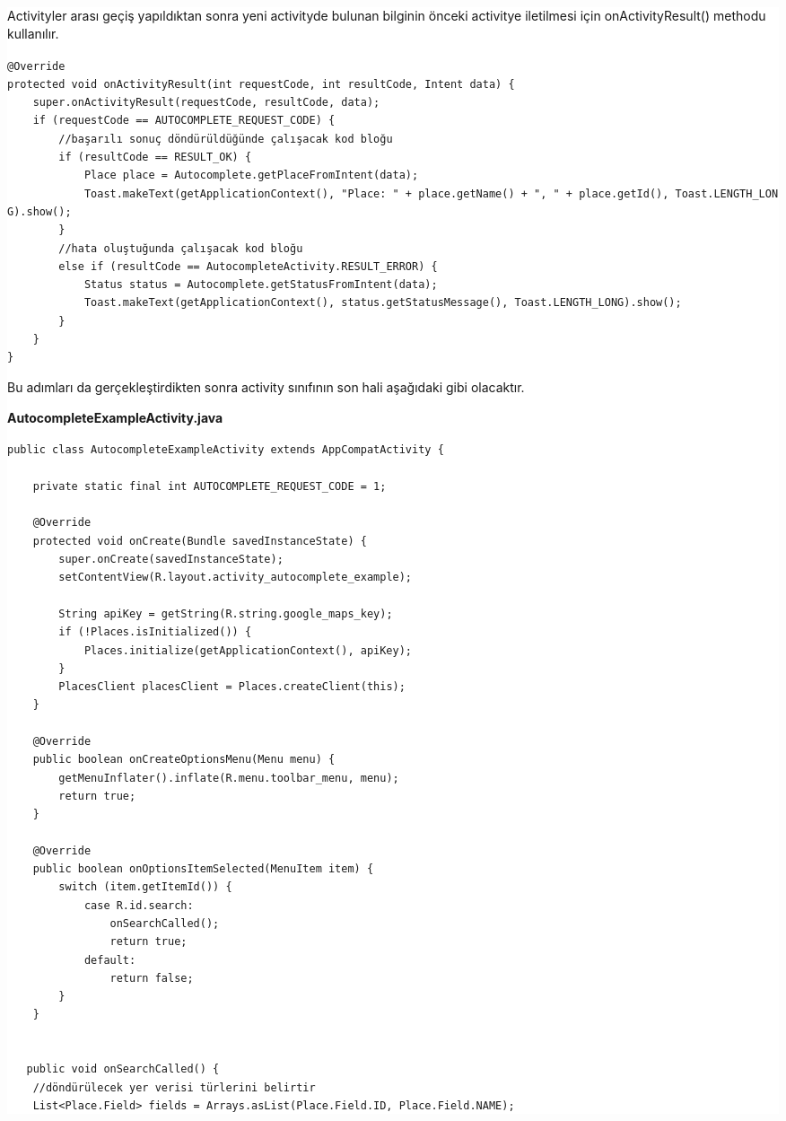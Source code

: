 Activityler arası geçiş yapıldıktan sonra yeni activityde bulunan bilginin önceki activitye iletilmesi için onActivityResult() methodu kullanılır.

```
@Override
protected void onActivityResult(int requestCode, int resultCode, Intent data) {
    super.onActivityResult(requestCode, resultCode, data);
    if (requestCode == AUTOCOMPLETE_REQUEST_CODE) {
        //başarılı sonuç döndürüldüğünde çalışacak kod bloğu
        if (resultCode == RESULT_OK) {
            Place place = Autocomplete.getPlaceFromIntent(data);
            Toast.makeText(getApplicationContext(), "Place: " + place.getName() + ", " + place.getId(), Toast.LENGTH_LONG).show();
        }
        //hata oluştuğunda çalışacak kod bloğu
        else if (resultCode == AutocompleteActivity.RESULT_ERROR) {
            Status status = Autocomplete.getStatusFromIntent(data);
            Toast.makeText(getApplicationContext(), status.getStatusMessage(), Toast.LENGTH_LONG).show();
        } 
    }
}
```

Bu adımları da gerçekleştirdikten sonra activity sınıfının son hali aşağıdaki gibi olacaktır.

**AutocompleteExampleActivity.java**
```
public class AutocompleteExampleActivity extends AppCompatActivity {

    private static final int AUTOCOMPLETE_REQUEST_CODE = 1;

    @Override
    protected void onCreate(Bundle savedInstanceState) {
        super.onCreate(savedInstanceState);
        setContentView(R.layout.activity_autocomplete_example);

        String apiKey = getString(R.string.google_maps_key);
        if (!Places.isInitialized()) {
            Places.initialize(getApplicationContext(), apiKey);
        }
        PlacesClient placesClient = Places.createClient(this);
    }

    @Override
    public boolean onCreateOptionsMenu(Menu menu) {
        getMenuInflater().inflate(R.menu.toolbar_menu, menu);
        return true;
    }

    @Override
    public boolean onOptionsItemSelected(MenuItem item) {
        switch (item.getItemId()) {
            case R.id.search:
                onSearchCalled();
                return true;
            default:
                return false;
        }
    }


   public void onSearchCalled() {
    //döndürülecek yer verisi türlerini belirtir
    List<Place.Field> fields = Arrays.asList(Place.Field.ID, Place.Field.NAME);
```